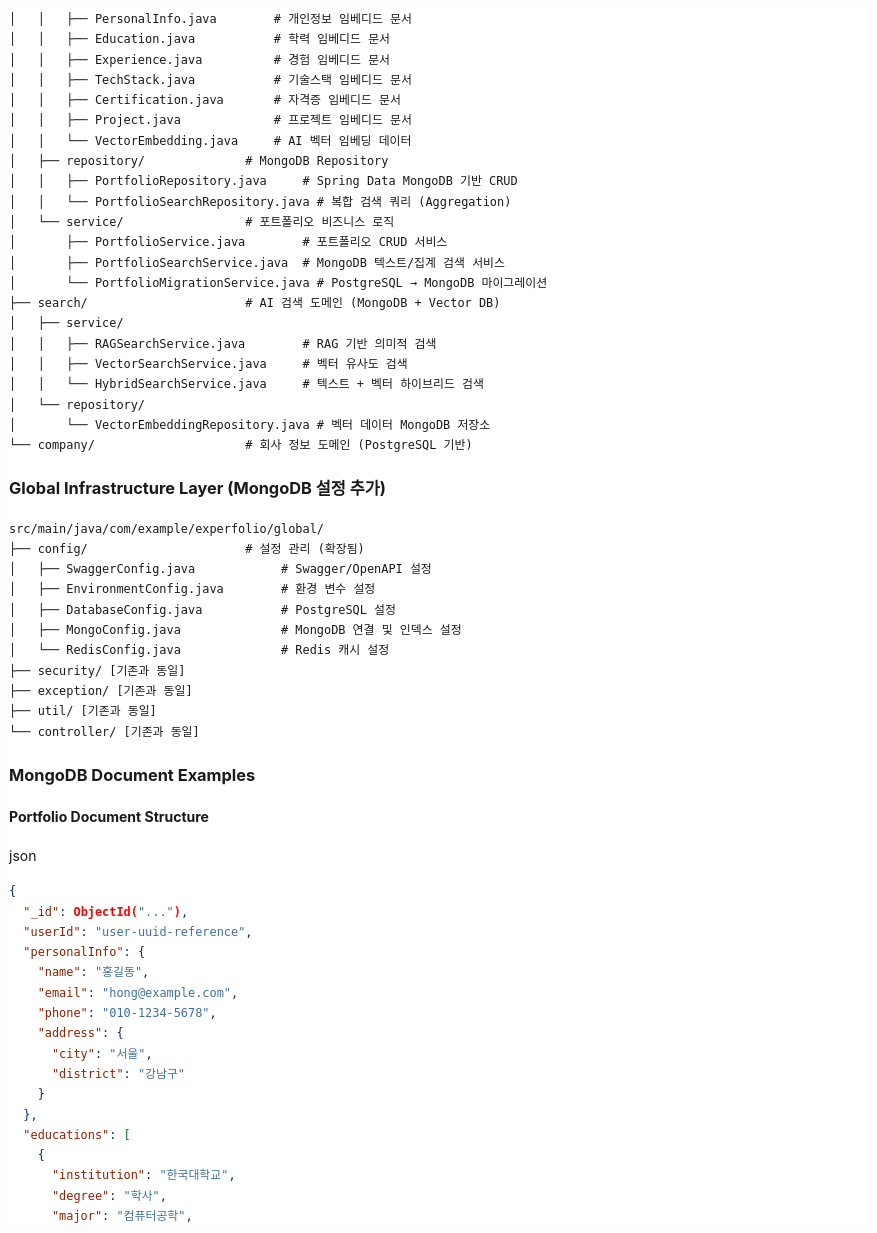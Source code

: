 ```
│   │   ├── PersonalInfo.java        # 개인정보 임베디드 문서
│   │   ├── Education.java           # 학력 임베디드 문서
│   │   ├── Experience.java          # 경험 임베디드 문서
│   │   ├── TechStack.java           # 기술스택 임베디드 문서
│   │   ├── Certification.java       # 자격증 임베디드 문서
│   │   ├── Project.java             # 프로젝트 임베디드 문서
│   │   └── VectorEmbedding.java     # AI 벡터 임베딩 데이터
│   ├── repository/              # MongoDB Repository
│   │   ├── PortfolioRepository.java     # Spring Data MongoDB 기반 CRUD
│   │   └── PortfolioSearchRepository.java # 복합 검색 쿼리 (Aggregation)
│   └── service/                 # 포트폴리오 비즈니스 로직
│       ├── PortfolioService.java        # 포트폴리오 CRUD 서비스
│       ├── PortfolioSearchService.java  # MongoDB 텍스트/집계 검색 서비스
│       └── PortfolioMigrationService.java # PostgreSQL → MongoDB 마이그레이션
├── search/                      # AI 검색 도메인 (MongoDB + Vector DB)
│   ├── service/
│   │   ├── RAGSearchService.java        # RAG 기반 의미적 검색
│   │   ├── VectorSearchService.java     # 벡터 유사도 검색
│   │   └── HybridSearchService.java     # 텍스트 + 벡터 하이브리드 검색
│   └── repository/
│       └── VectorEmbeddingRepository.java # 벡터 데이터 MongoDB 저장소
└── company/                     # 회사 정보 도메인 (PostgreSQL 기반)
```

### Global Infrastructure Layer (MongoDB 설정 추가)

```
src/main/java/com/example/experfolio/global/
├── config/                      # 설정 관리 (확장됨)
│   ├── SwaggerConfig.java            # Swagger/OpenAPI 설정
│   ├── EnvironmentConfig.java        # 환경 변수 설정
│   ├── DatabaseConfig.java           # PostgreSQL 설정
│   ├── MongoConfig.java              # MongoDB 연결 및 인덱스 설정
│   └── RedisConfig.java              # Redis 캐시 설정
├── security/ [기존과 동일]
├── exception/ [기존과 동일]
├── util/ [기존과 동일]
└── controller/ [기존과 동일]
```

### MongoDB Document Examples

#### Portfolio Document Structure

json

```json
{
  "_id": ObjectId("..."),
  "userId": "user-uuid-reference",
  "personalInfo": {
    "name": "홍길동",
    "email": "hong@example.com",
    "phone": "010-1234-5678",
    "address": {
      "city": "서울",
      "district": "강남구"
    }
  },
  "educations": [
    {
      "institution": "한국대학교",
      "degree": "학사",
      "major": "컴퓨터공학",
```
